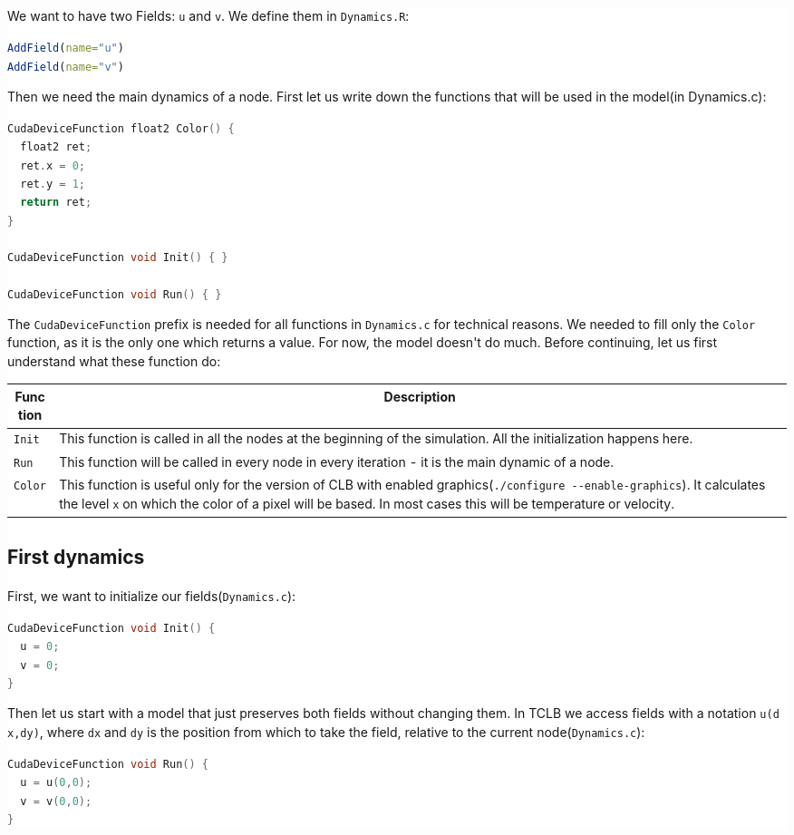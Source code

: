 We want to have two Fields: `u` and `v`. We define them in `Dynamics.R`:

```R
AddField(name="u")
AddField(name="v")
```

Then we need the main dynamics of a node. First let us write down the functions that will be used in the model(in Dynamics.c):

```c
CudaDeviceFunction float2 Color() {
  float2 ret;
  ret.x = 0;
  ret.y = 1;
  return ret;
}

CudaDeviceFunction void Init() { }

CudaDeviceFunction void Run() { }
```

The `CudaDeviceFunction` prefix is needed for all functions in `Dynamics.c` for technical reasons. We needed to fill only the `Color` function, as it is the only one which returns a value. For now, the model doesn't do much. Before continuing, let us first understand what these function do:

Function | Description
--- | ------------------------------------------------------------------
`Init` | This function is called in all the nodes at the beginning of the simulation. All the initialization happens here.
`Run` | This function will be called in every node in every iteration - it is the main dynamic of a node.
`Color` | This function is useful only for the version of CLB with enabled graphics(`./configure --enable-graphics`). It calculates the level `x` on which the color of a pixel will be based. In most cases this will be temperature or velocity.

## First dynamics

First, we want to initialize our fields(`Dynamics.c`):

```c
CudaDeviceFunction void Init() {
  u = 0;
  v = 0;
}
```

Then let us start with a model that just preserves both fields without changing them. In TCLB we access fields with a notation `u(dx,dy)`, where `dx` and `dy` is the position from which to take the field, relative to the current node(`Dynamics.c`):

```c
CudaDeviceFunction void Run() {
  u = u(0,0);
  v = v(0,0);
}
```
